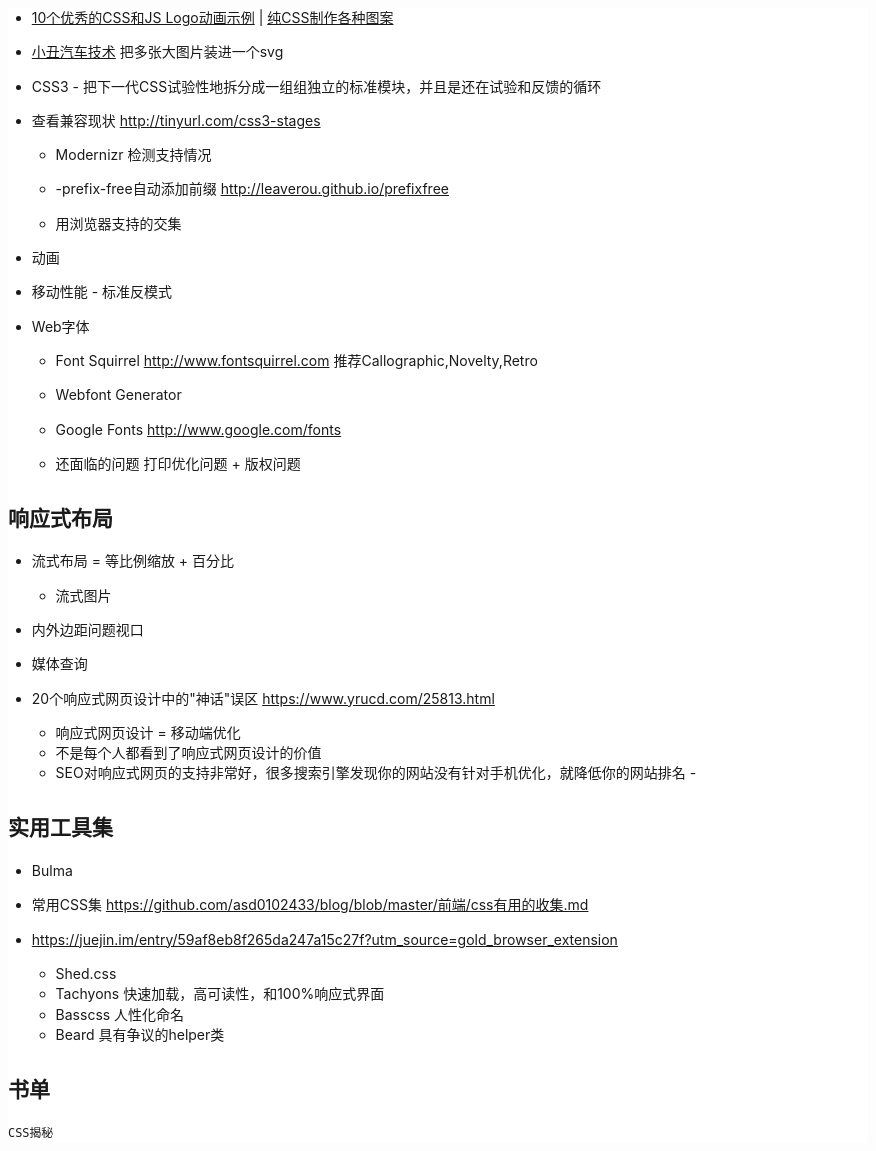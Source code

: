 - [10个优秀的CSS和JS Logo动画示例](https://zhuanlan.zhihu.com/p/26155443) | [纯CSS制作各种图案](https://segmentfault.com/a/1190000002780453)

- [小丑汽车技术](https://github.com/estelle/clowncar) 把多张大图片装进一个svg

- CSS3 - 把下一代CSS试验性地拆分成一组组独立的标准模块，并且是还在试验和反馈的循环

- 查看兼容现状 <http://tinyurl.com/css3-stages>

  - Modernizr 检测支持情况

  - -prefix-free自动添加前缀 <http://leaverou.github.io/prefixfree>

  - 用浏览器支持的交集

- 动画

- 移动性能 - 标准反模式

- Web字体

  - Font Squirrel <http://www.fontsquirrel.com> 推荐Callographic,Novelty,Retro
  - Webfont Generator

  - Google Fonts <http://www.google.com/fonts>

  - 还面临的问题 打印优化问题 + 版权问题

## 响应式布局

- 流式布局 = 等比例缩放 + 百分比

  - 流式图片

- 内外边距问题视口

- 媒体查询

- 20个响应式网页设计中的"神话"误区 <https://www.yrucd.com/25813.html>

  - 响应式网页设计 = 移动端优化
  - 不是每个人都看到了响应式网页设计的价值
  - SEO对响应式网页的支持非常好，很多搜索引擎发现你的网站没有针对手机优化，就降低你的网站排名 -

## 实用工具集

- Bulma
- 常用CSS集 <https://github.com/asd0102433/blog/blob/master/前端/css有用的收集.md>
- <https://juejin.im/entry/59af8eb8f265da247a15c27f?utm_source=gold_browser_extension>

  - Shed.css
  - Tachyons 快速加载，高可读性，和100%响应式界面
  - Basscss 人性化命名
  - Beard 具有争议的helper类

## 书单

```javascript
CSS揭秘
```
